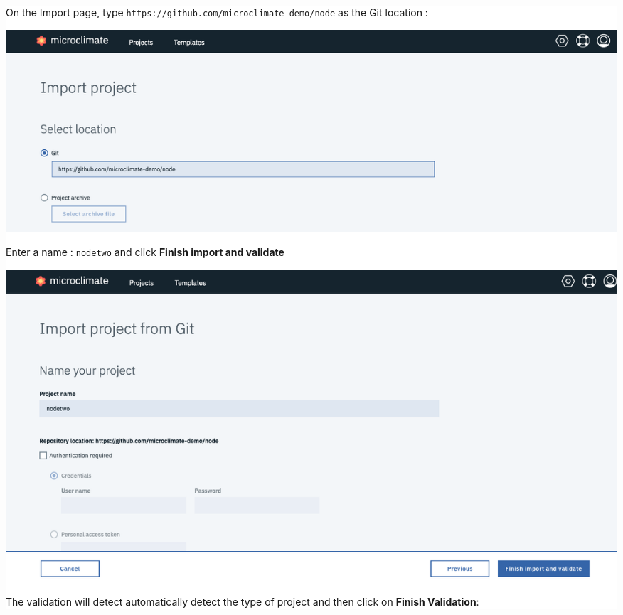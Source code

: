 On the Import page, type `https://github.com/microclimate-demo/node` as the Git location :

![image-20190308154844264](../images/image-20190308154844264-2056524.png)

Enter a name : `nodetwo` and click **Finish import and validate**

![image-20190308154938734](../images/image-20190308154938734-2056578.png)

The validation will detect automatically detect the type of project and then click on **Finish Validation**:
